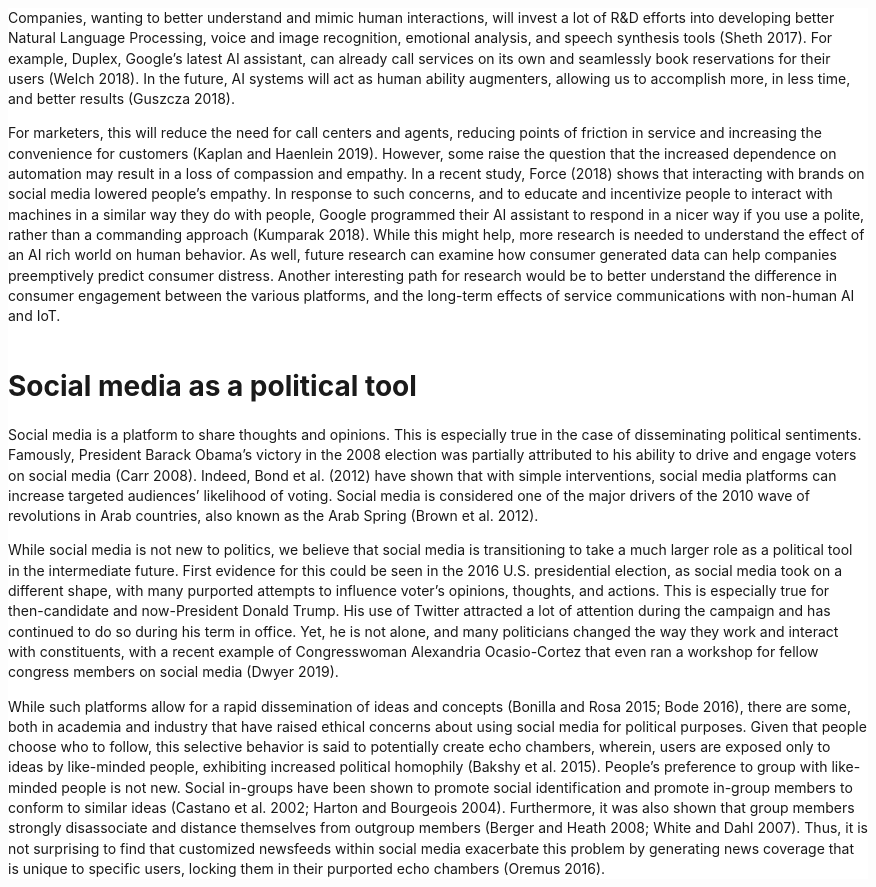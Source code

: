 Companies, wanting to better understand and mimic human interactions, will invest a lot of R&D efforts into developing better Natural Language Processing, voice and image recognition, emotional analysis, and speech synthesis tools (Sheth 2017). For example, Duplex, Google’s latest AI assistant, can already call services on its own and seamlessly book reservations for their users (Welch 2018). In the future, AI systems will act as human ability augmenters, allowing us to accomplish more, in less time, and better results (Guszcza 2018).

For marketers, this will reduce the need for call centers and agents, reducing points of friction in service and increasing the convenience for customers (Kaplan and Haenlein 2019). However, some raise the question that the increased dependence on automation may result in a loss of compassion and empathy. In a recent study, Force (2018) shows that interacting with brands on social media lowered people’s empathy. In response to such concerns, and to educate and incentivize people to interact with machines in a similar way they do with people, Google programmed their AI assistant to respond in a nicer way if you use a polite, rather than a commanding approach (Kumparak 2018). While this might help, more research is needed to understand the effect of an AI rich world on human behavior. As well, future research can examine how consumer generated data can help companies preemptively predict consumer distress. Another interesting path for research would be to better understand the difference in consumer engagement between the various platforms, and the long-term effects of service communications with non-human AI and IoT.

# Social media as a political tool

Social media is a platform to share thoughts and opinions. This is especially true in the case of disseminating political sentiments. Famously, President Barack Obama’s victory in the 2008 election was partially attributed to his ability to drive and engage voters on social media (Carr 2008). Indeed, Bond et al. (2012) have shown that with simple interventions, social media platforms can increase targeted audiences’ likelihood of voting. Social media is considered one of the major drivers of the 2010 wave of revolutions in Arab countries, also known as the Arab Spring (Brown et al. 2012).

While social media is not new to politics, we believe that social media is transitioning to take a much larger role as a political tool in the intermediate future. First evidence for this could be seen in the 2016 U.S. presidential election, as social media took on a different shape, with many purported attempts to influence voter’s opinions, thoughts, and actions. This is especially true for then-candidate and now-President Donald Trump. His use of Twitter attracted a lot of attention during the campaign and has continued to do so during his term in office. Yet, he is not alone, and many politicians changed the way they work and interact with constituents, with a recent example of Congresswoman Alexandria Ocasio-Cortez that even ran a workshop for fellow congress members on social media (Dwyer 2019).

While such platforms allow for a rapid dissemination of ideas and concepts (Bonilla and Rosa 2015; Bode 2016), there are some, both in academia and industry that have raised ethical concerns about using social media for political purposes. Given that people choose who to follow, this selective behavior is said to potentially create echo chambers, wherein, users are exposed only to ideas by like-minded people, exhibiting increased political homophily (Bakshy et al. 2015). People’s preference to group with like-minded people is not new. Social in-groups have been shown to promote social identification and promote in-group members to conform to similar ideas (Castano et al. 2002; Harton and Bourgeois 2004). Furthermore, it was also shown that group members strongly disassociate and distance themselves from outgroup members (Berger and Heath 2008; White and Dahl 2007). Thus, it is not surprising to find that customized newsfeeds within social media exacerbate this problem by generating news coverage that is unique to specific users, locking them in their purported echo chambers (Oremus 2016).
